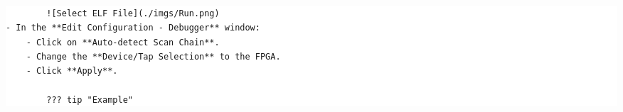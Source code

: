             ![Select ELF File](./imgs/Run.png)
    - In the **Edit Configuration - Debugger** window:
        - Click on **Auto-detect Scan Chain**.
        - Change the **Device/Tap Selection** to the FPGA.
        - Click **Apply**.

            ??? tip "Example"